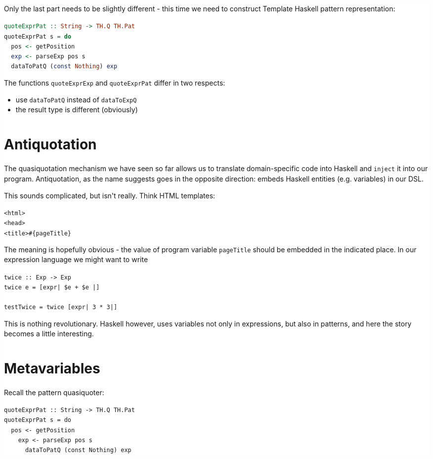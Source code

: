 Only the last part needs to be slightly different - this time we need to construct Template Haskell pattern representation:

``` haskell
quoteExprPat :: String -> TH.Q TH.Pat
quoteExprPat s = do
  pos <- getPosition
  exp <- parseExp pos s
  dataToPatQ (const Nothing) exp

```

The functions `quoteExprExp` and `quoteExprPat` differ in two respects:

* use `dataToPatQ` instead of `dataToExpQ`
* the result type is different (obviously)

# Antiquotation

The quasiquotation mechanism we have seen so far allows us to translate domain-specific code into Haskell and `inject` it into our program. Antiquotation, as the name suggests goes in the opposite direction: embeds Haskell entities (e.g. variables) in our DSL.

This sounds complicated, but isn't really. Think HTML templates:

``` { .html}
<html>
<head>
<title>#{pageTitle}
```

The meaning is hopefully obvious - the value of program variable `pageTitle` should be embedded in the indicated place. In our expression language we might want to write

```
twice :: Exp -> Exp
twice e = [expr| $e + $e |]

testTwice = twice [expr| 3 * 3|]
```

This is nothing revolutionary. Haskell however, uses variables not only in expressions, but also in patterns, and here the story becomes a little interesting.

# Metavariables

Recall the pattern quasiquoter:

``` { .haskell }
quoteExprPat :: String -> TH.Q TH.Pat
quoteExprPat s = do
  pos <- getPosition
    exp <- parseExp pos s
      dataToPatQ (const Nothing) exp

```
